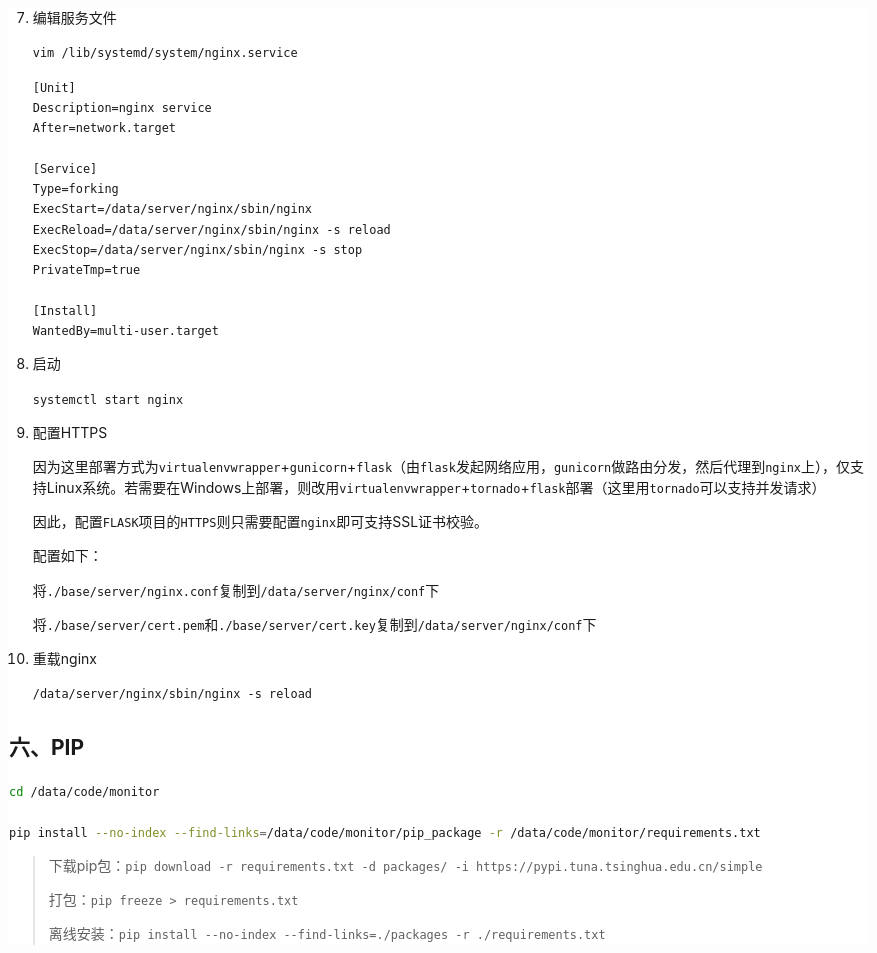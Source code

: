 7. 编辑服务文件

   `vim /lib/systemd/system/nginx.service`

   ```
   [Unit]
   Description=nginx service
   After=network.target
   
   [Service]
   Type=forking
   ExecStart=/data/server/nginx/sbin/nginx
   ExecReload=/data/server/nginx/sbin/nginx -s reload
   ExecStop=/data/server/nginx/sbin/nginx -s stop
   PrivateTmp=true
   
   [Install]
   WantedBy=multi-user.target
   ```

8. 启动

   ```bash
   systemctl start nginx
   ```

9. 配置HTTPS

   因为这里部署方式为`virtualenvwrapper`+`gunicorn`+`flask`（由`flask`发起网络应用，`gunicorn`做路由分发，然后代理到`nginx`上），仅支持Linux系统。若需要在Windows上部署，则改用`virtualenvwrapper`+`tornado`+`flask`部署（这里用`tornado`可以支持并发请求）

   因此，配置`FLASK`项目的`HTTPS`则只需要配置`nginx`即可支持SSL证书校验。

   配置如下：

   将`./base/server/nginx.conf`复制到`/data/server/nginx/conf`下

   将`./base/server/cert.pem`和`./base/server/cert.key`复制到`/data/server/nginx/conf`下

10. 重载nginx

    `/data/server/nginx/sbin/nginx -s reload`

## 六、PIP

```bash
cd /data/code/monitor

pip install --no-index --find-links=/data/code/monitor/pip_package -r /data/code/monitor/requirements.txt
```

> 下载pip包：`pip download -r requirements.txt -d packages/ -i https://pypi.tuna.tsinghua.edu.cn/simple`
>
> 打包：`pip freeze > requirements.txt`
>
> 离线安装：`pip install --no-index --find-links=./packages -r ./requirements.txt`
